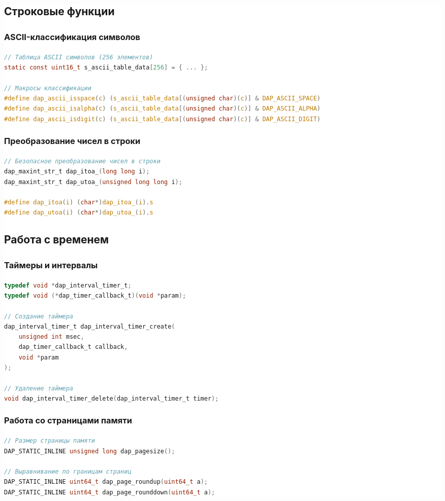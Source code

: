 ## Строковые функции

### ASCII-классификация символов

```c
// Таблица ASCII символов (256 элементов)
static const uint16_t s_ascii_table_data[256] = { ... };

// Макросы классификации
#define dap_ascii_isspace(c) (s_ascii_table_data[(unsigned char)(c)] & DAP_ASCII_SPACE)
#define dap_ascii_isalpha(c) (s_ascii_table_data[(unsigned char)(c)] & DAP_ASCII_ALPHA)
#define dap_ascii_isdigit(c) (s_ascii_table_data[(unsigned char)(c)] & DAP_ASCII_DIGIT)
```

### Преобразование чисел в строки

```c
// Безопасное преобразование чисел в строки
dap_maxint_str_t dap_itoa_(long long i);
dap_maxint_str_t dap_utoa_(unsigned long long i);

#define dap_itoa(i) (char*)dap_itoa_(i).s
#define dap_utoa(i) (char*)dap_utoa_(i).s
```

## Работа с временем

### Таймеры и интервалы

```c
typedef void *dap_interval_timer_t;
typedef void (*dap_timer_callback_t)(void *param);

// Создание таймера
dap_interval_timer_t dap_interval_timer_create(
    unsigned int msec,
    dap_timer_callback_t callback,
    void *param
);

// Удаление таймера
void dap_interval_timer_delete(dap_interval_timer_t timer);
```

### Работа со страницами памяти

```c
// Размер страницы памяти
DAP_STATIC_INLINE unsigned long dap_pagesize();

// Выравнивание по границам страниц
DAP_STATIC_INLINE uint64_t dap_page_roundup(uint64_t a);
DAP_STATIC_INLINE uint64_t dap_page_rounddown(uint64_t a);
```
